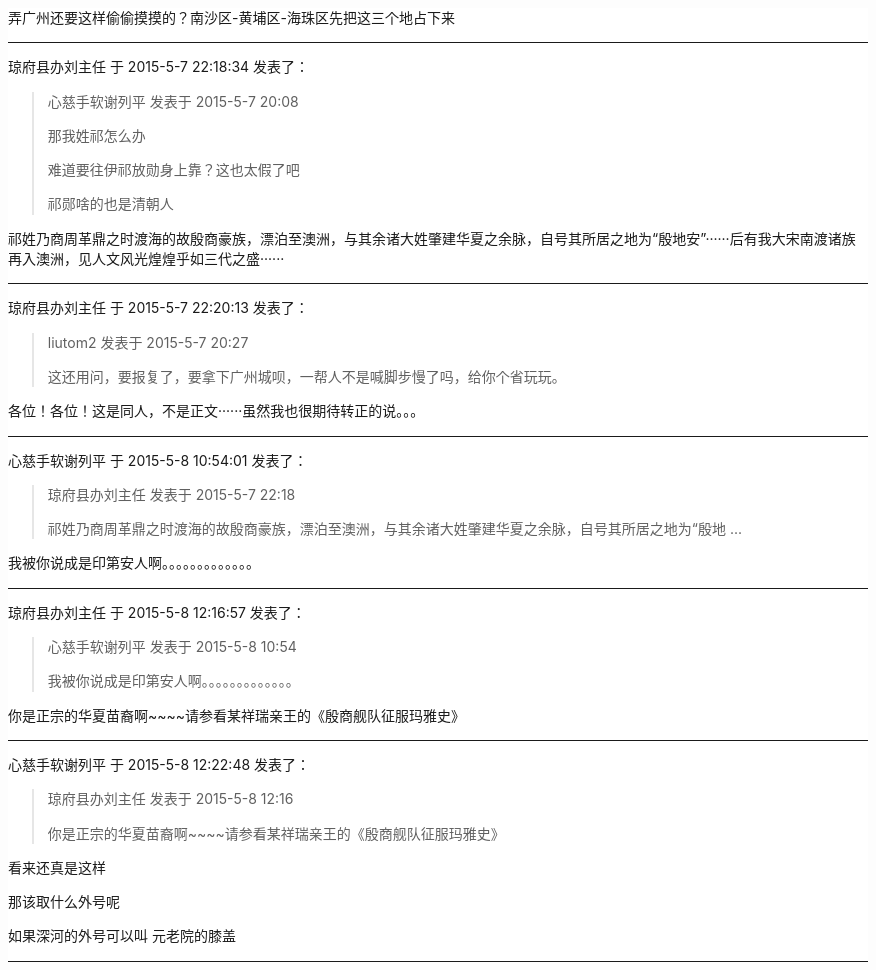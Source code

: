 弄广州还要这样偷偷摸摸的？南沙区-黄埔区-海珠区先把这三个地占下来

---

琼府县办刘主任 于 2015-5-7 22:18:34 发表了：

> 心慈手软谢列平 发表于 2015-5-7 20:08
>
> 那我姓祁怎么办
>
> 难道要往伊祁放勋身上靠？这也太假了吧
>
> 祁郧啥的也是清朝人

祁姓乃商周革鼎之时渡海的故殷商豪族，漂泊至澳洲，与其余诸大姓肇建华夏之余脉，自号其所居之地为“殷地安”······后有我大宋南渡诸族再入澳洲，见人文风光煌煌乎如三代之盛······

---

琼府县办刘主任 于 2015-5-7 22:20:13 发表了：

> liutom2 发表于 2015-5-7 20:27
>
> 这还用问，要报复了，要拿下广州城呗，一帮人不是喊脚步慢了吗，给你个省玩玩。

各位！各位！这是同人，不是正文······虽然我也很期待转正的说。。。

---

心慈手软谢列平 于 2015-5-8 10:54:01 发表了：

> 琼府县办刘主任 发表于 2015-5-7 22:18
>
> 祁姓乃商周革鼎之时渡海的故殷商豪族，漂泊至澳洲，与其余诸大姓肇建华夏之余脉，自号其所居之地为“殷地 ...

我被你说成是印第安人啊。。。。。。。。。。。。。

---

琼府县办刘主任 于 2015-5-8 12:16:57 发表了：

> 心慈手软谢列平 发表于 2015-5-8 10:54
>
> 我被你说成是印第安人啊。。。。。。。。。。。。。

你是正宗的华夏苗裔啊~~~~请参看某祥瑞亲王的《殷商舰队征服玛雅史》

---

心慈手软谢列平 于 2015-5-8 12:22:48 发表了：

> 琼府县办刘主任 发表于 2015-5-8 12:16
>
> 你是正宗的华夏苗裔啊~~~~请参看某祥瑞亲王的《殷商舰队征服玛雅史》

看来还真是这样

那该取什么外号呢

如果深河的外号可以叫 元老院的膝盖

---